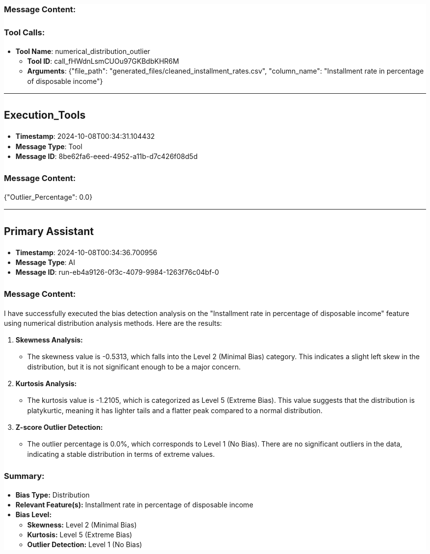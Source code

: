 ### Message Content:



### Tool Calls:
- **Tool Name**: numerical_distribution_outlier
  - **Tool ID**: call_fHWdnLsmCUOu97GKBdbKHR6M
  - **Arguments**: {"file_path": "generated_files/cleaned_installment_rates.csv", "column_name": "Installment rate in percentage of disposable income"}

---

## Execution_Tools
- **Timestamp**: 2024-10-08T00:34:31.104432
- **Message Type**: Tool
- **Message ID**: 8be62fa6-eeed-4952-a11b-d7c426f08d5d

### Message Content:

{"Outlier_Percentage": 0.0}


---

## Primary Assistant
- **Timestamp**: 2024-10-08T00:34:36.700956
- **Message Type**: AI
- **Message ID**: run-eb4a9126-0f3c-4079-9984-1263f76c04bf-0

### Message Content:

I have successfully executed the bias detection analysis on the "Installment rate in percentage of disposable income" feature using numerical distribution analysis methods. Here are the results:

1. **Skewness Analysis:**
   - The skewness value is -0.5313, which falls into the Level 2 (Minimal Bias) category. This indicates a slight left skew in the distribution, but it is not significant enough to be a major concern.

2. **Kurtosis Analysis:**
   - The kurtosis value is -1.2105, which is categorized as Level 5 (Extreme Bias). This value suggests that the distribution is platykurtic, meaning it has lighter tails and a flatter peak compared to a normal distribution.

3. **Z-score Outlier Detection:**
   - The outlier percentage is 0.0%, which corresponds to Level 1 (No Bias). There are no significant outliers in the data, indicating a stable distribution in terms of extreme values.

### Summary:
- **Bias Type:** Distribution
- **Relevant Feature(s):** Installment rate in percentage of disposable income
- **Bias Level:** 
  - **Skewness:** Level 2 (Minimal Bias)
  - **Kurtosis:** Level 5 (Extreme Bias)
  - **Outlier Detection:** Level 1 (No Bias)
  